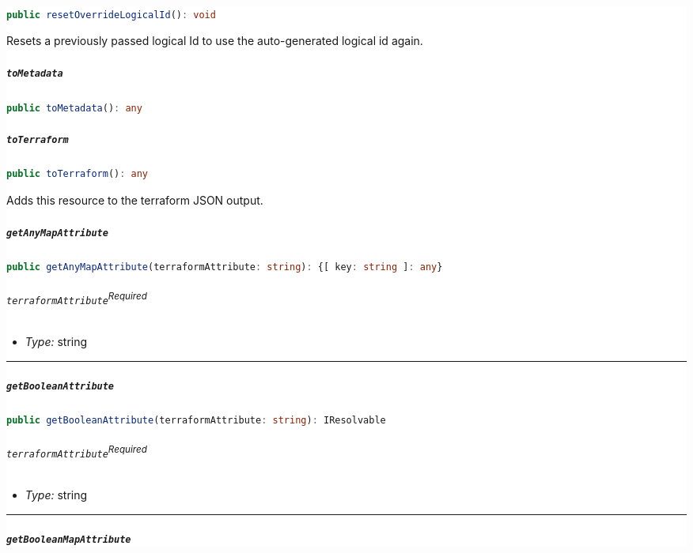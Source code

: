 ```typescript
public resetOverrideLogicalId(): void
```

Resets a previously passed logical Id to use the auto-generated logical id again.

##### `toMetadata` <a name="toMetadata" id="@cdktf/provider-gitlab.serviceMicrosoftTeams.ServiceMicrosoftTeams.toMetadata"></a>

```typescript
public toMetadata(): any
```

##### `toTerraform` <a name="toTerraform" id="@cdktf/provider-gitlab.serviceMicrosoftTeams.ServiceMicrosoftTeams.toTerraform"></a>

```typescript
public toTerraform(): any
```

Adds this resource to the terraform JSON output.

##### `getAnyMapAttribute` <a name="getAnyMapAttribute" id="@cdktf/provider-gitlab.serviceMicrosoftTeams.ServiceMicrosoftTeams.getAnyMapAttribute"></a>

```typescript
public getAnyMapAttribute(terraformAttribute: string): {[ key: string ]: any}
```

###### `terraformAttribute`<sup>Required</sup> <a name="terraformAttribute" id="@cdktf/provider-gitlab.serviceMicrosoftTeams.ServiceMicrosoftTeams.getAnyMapAttribute.parameter.terraformAttribute"></a>

- *Type:* string

---

##### `getBooleanAttribute` <a name="getBooleanAttribute" id="@cdktf/provider-gitlab.serviceMicrosoftTeams.ServiceMicrosoftTeams.getBooleanAttribute"></a>

```typescript
public getBooleanAttribute(terraformAttribute: string): IResolvable
```

###### `terraformAttribute`<sup>Required</sup> <a name="terraformAttribute" id="@cdktf/provider-gitlab.serviceMicrosoftTeams.ServiceMicrosoftTeams.getBooleanAttribute.parameter.terraformAttribute"></a>

- *Type:* string

---

##### `getBooleanMapAttribute` <a name="getBooleanMapAttribute" id="@cdktf/provider-gitlab.serviceMicrosoftTeams.ServiceMicrosoftTeams.getBooleanMapAttribute"></a>
